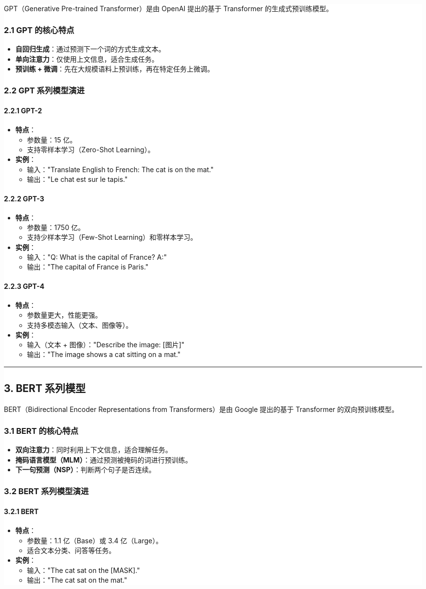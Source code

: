 GPT（Generative Pre-trained Transformer）是由 OpenAI 提出的基于 Transformer 的生成式预训练模型。

### **2.1 GPT 的核心特点**
- **自回归生成**：通过预测下一个词的方式生成文本。
- **单向注意力**：仅使用上文信息，适合生成任务。
- **预训练 + 微调**：先在大规模语料上预训练，再在特定任务上微调。

### **2.2 GPT 系列模型演进**
#### **2.2.1 GPT-2**
- **特点**：
  - 参数量：15 亿。
  - 支持零样本学习（Zero-Shot Learning）。
- **实例**：
  - 输入："Translate English to French: The cat is on the mat."
  - 输出："Le chat est sur le tapis."

#### **2.2.2 GPT-3**
- **特点**：
  - 参数量：1750 亿。
  - 支持少样本学习（Few-Shot Learning）和零样本学习。
- **实例**：
  - 输入："Q: What is the capital of France? A:"
  - 输出："The capital of France is Paris."

#### **2.2.3 GPT-4**
- **特点**：
  - 参数量更大，性能更强。
  - 支持多模态输入（文本、图像等）。
- **实例**：
  - 输入（文本 + 图像）："Describe the image: [图片]"
  - 输出："The image shows a cat sitting on a mat."

---

## **3. BERT 系列模型**

BERT（Bidirectional Encoder Representations from Transformers）是由 Google 提出的基于 Transformer 的双向预训练模型。

### **3.1 BERT 的核心特点**
- **双向注意力**：同时利用上下文信息，适合理解任务。
- **掩码语言模型（MLM）**：通过预测被掩码的词进行预训练。
- **下一句预测（NSP）**：判断两个句子是否连续。

### **3.2 BERT 系列模型演进**
#### **3.2.1 BERT**
- **特点**：
  - 参数量：1.1 亿（Base）或 3.4 亿（Large）。
  - 适合文本分类、问答等任务。
- **实例**：
  - 输入："The cat sat on the [MASK]."
  - 输出："The cat sat on the mat."
